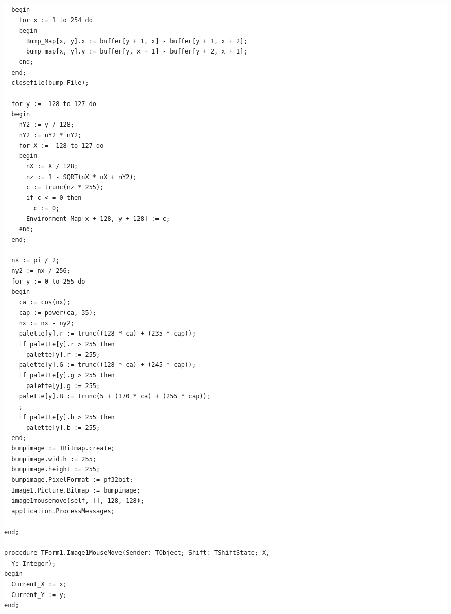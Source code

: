      begin
        for x := 1 to 254 do
        begin
          Bump_Map[x, y].x := buffer[y + 1, x] - buffer[y + 1, x + 2];
          bump_map[x, y].y := buffer[y, x + 1] - buffer[y + 2, x + 1];
        end;
      end;
      closefile(bump_File);
     
      for y := -128 to 127 do
      begin
        nY2 := y / 128;
        nY2 := nY2 * nY2;
        for X := -128 to 127 do
        begin
          nX := X / 128;
          nz := 1 - SQRT(nX * nX + nY2);
          c := trunc(nz * 255);
          if c < = 0 then
            c := 0;
          Environment_Map[x + 128, y + 128] := c;
        end;
      end;
     
      nx := pi / 2;
      ny2 := nx / 256;
      for y := 0 to 255 do
      begin
        ca := cos(nx);
        cap := power(ca, 35);
        nx := nx - ny2;
        palette[y].r := trunc((128 * ca) + (235 * cap));
        if palette[y].r > 255 then
          palette[y].r := 255;
        palette[y].G := trunc((128 * ca) + (245 * cap));
        if palette[y].g > 255 then
          palette[y].g := 255;
        palette[y].B := trunc(5 + (170 * ca) + (255 * cap));
        ;
        if palette[y].b > 255 then
          palette[y].b := 255;
      end;
      bumpimage := TBitmap.create;
      bumpimage.width := 255;
      bumpimage.height := 255;
      bumpimage.PixelFormat := pf32bit;
      Image1.Picture.Bitmap := bumpimage;
      image1mousemove(self, [], 128, 128);
      application.ProcessMessages;
     
    end;
     
    procedure TForm1.Image1MouseMove(Sender: TObject; Shift: TShiftState; X,
      Y: Integer);
    begin
      Current_X := x;
      Current_Y := y;
    end;
     